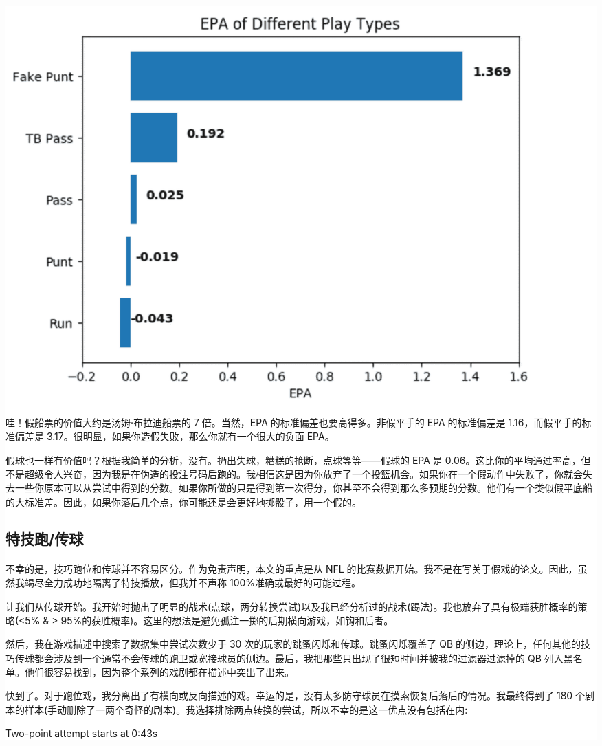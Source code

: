 ![](img/45ce8897f64fe950e45255a9e669750c.png)

哇！假船票的价值大约是汤姆·布拉迪船票的 7 倍。当然，EPA 的标准偏差也要高得多。非假平手的 EPA 的标准偏差是 1.16，而假平手的标准偏差是 3.17。很明显，如果你造假失败，那么你就有一个很大的负面 EPA。

假球也一样有价值吗？根据我简单的分析，没有。扔出失球，糟糕的抢断，点球等等——假球的 EPA 是 0.06。这比你的平均通过率高，但不是超级令人兴奋，因为我是在伪造的投注号码后跑的。我相信这是因为你放弃了一个投篮机会。如果你在一个假动作中失败了，你就会失去一些你原本可以从尝试中得到的分数。如果你所做的只是得到第一次得分，你甚至不会得到那么多预期的分数。他们有一个类似假平底船的大标准差。因此，如果你落后几个点，你可能还是会更好地掷骰子，用一个假的。

## 特技跑/传球

不幸的是，技巧跑位和传球并不容易区分。作为免责声明，本文的重点是从 NFL 的比赛数据开始。我不是在写关于假戏的论文。因此，虽然我竭尽全力成功地隔离了特技播放，但我并不声称 100%准确或最好的可能过程。

让我们从传球开始。我开始时抛出了明显的战术(点球，两分转换尝试)以及我已经分析过的战术(踢法)。我也放弃了具有极端获胜概率的策略(<5% & > 95%的获胜概率)。这里的想法是避免孤注一掷的后期横向游戏，如钩和后者。

然后，我在游戏描述中搜索了数据集中尝试次数少于 30 次的玩家的跳蚤闪烁和传球。跳蚤闪烁覆盖了 QB 的侧边，理论上，任何其他的技巧传球都会涉及到一个通常不会传球的跑卫或宽接球员的侧边。最后，我把那些只出现了很短时间并被我的过滤器过滤掉的 QB 列入黑名单。他们很容易找到，因为整个系列的戏剧都在描述中突出了出来。

快到了。对于跑位戏，我分离出了有横向或反向描述的戏。幸运的是，没有太多防守球员在摸索恢复后落后的情况。我最终得到了 180 个剧本的样本(手动删除了一两个奇怪的剧本)。我选择排除两点转换的尝试，所以不幸的是这一优点没有包括在内:

Two-point attempt starts at 0:43s
